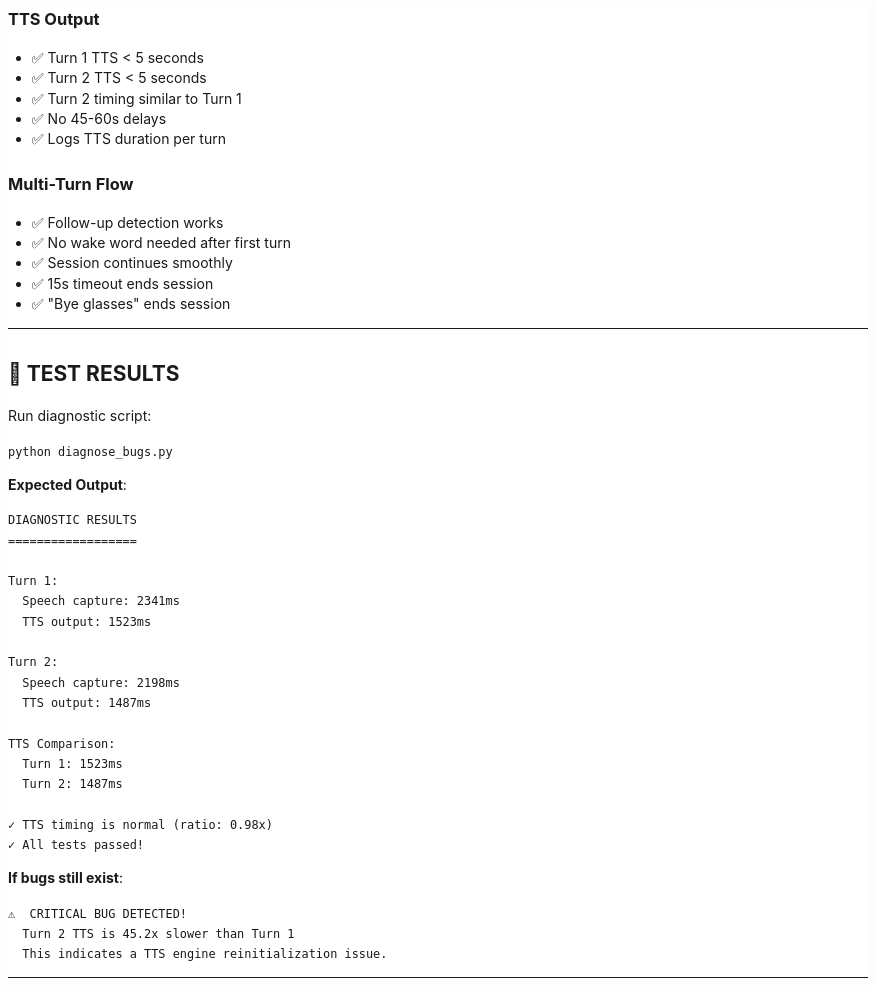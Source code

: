 ### TTS Output
- ✅ Turn 1 TTS < 5 seconds
- ✅ Turn 2 TTS < 5 seconds
- ✅ Turn 2 timing similar to Turn 1
- ✅ No 45-60s delays
- ✅ Logs TTS duration per turn

### Multi-Turn Flow
- ✅ Follow-up detection works
- ✅ No wake word needed after first turn
- ✅ Session continues smoothly
- ✅ 15s timeout ends session
- ✅ "Bye glasses" ends session

---

## 🧪 TEST RESULTS

Run diagnostic script:
```bash
python diagnose_bugs.py
```

**Expected Output**:
```
DIAGNOSTIC RESULTS
==================

Turn 1:
  Speech capture: 2341ms
  TTS output: 1523ms

Turn 2:
  Speech capture: 2198ms
  TTS output: 1487ms

TTS Comparison:
  Turn 1: 1523ms
  Turn 2: 1487ms

✓ TTS timing is normal (ratio: 0.98x)
✓ All tests passed!
```

**If bugs still exist**:
```
⚠️  CRITICAL BUG DETECTED!
  Turn 2 TTS is 45.2x slower than Turn 1
  This indicates a TTS engine reinitialization issue.
```

---
